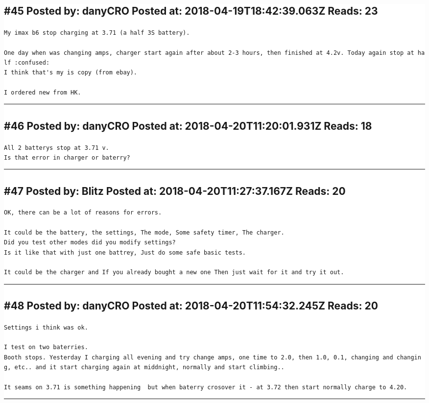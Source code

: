 ## \#45 Posted by: danyCRO Posted at: 2018-04-19T18:42:39.063Z Reads: 23

```
My imax b6 stop charging at 3.71 (a half 3S battery).

One day when was changing amps, charger start again after about 2-3 hours, then finished at 4.2v. Today again stop at half :confused:
I think that's my is copy (from ebay). 

I ordered new from HK.
```

---
## \#46 Posted by: danyCRO Posted at: 2018-04-20T11:20:01.931Z Reads: 18

```
All 2 batterys stop at 3.71 v.
Is that error in charger or baterry?
```

---
## \#47 Posted by: Blitz Posted at: 2018-04-20T11:27:37.167Z Reads: 20

```
OK, there can be a lot of reasons for errors.

It could be the battery, the settings, The mode, Some safety timer, The charger.
Did you test other modes did you modify settings?
Is it like that with just one battrey, Just do some safe basic tests.

It could be the charger and If you already bought a new one Then just wait for it and try it out.
```

---
## \#48 Posted by: danyCRO Posted at: 2018-04-20T11:54:32.245Z Reads: 20

```
Settings i think was ok.

I test on two baterries.
Booth stops. Yesterday I charging all evening and try change amps, one time to 2.0, then 1.0, 0.1, changing and changing, etc.. and it start charging again at middnight, normally and start climbing..

It seams on 3.71 is something happening  but when baterry crosover it - at 3.72 then start normally charge to 4.20.
```

---